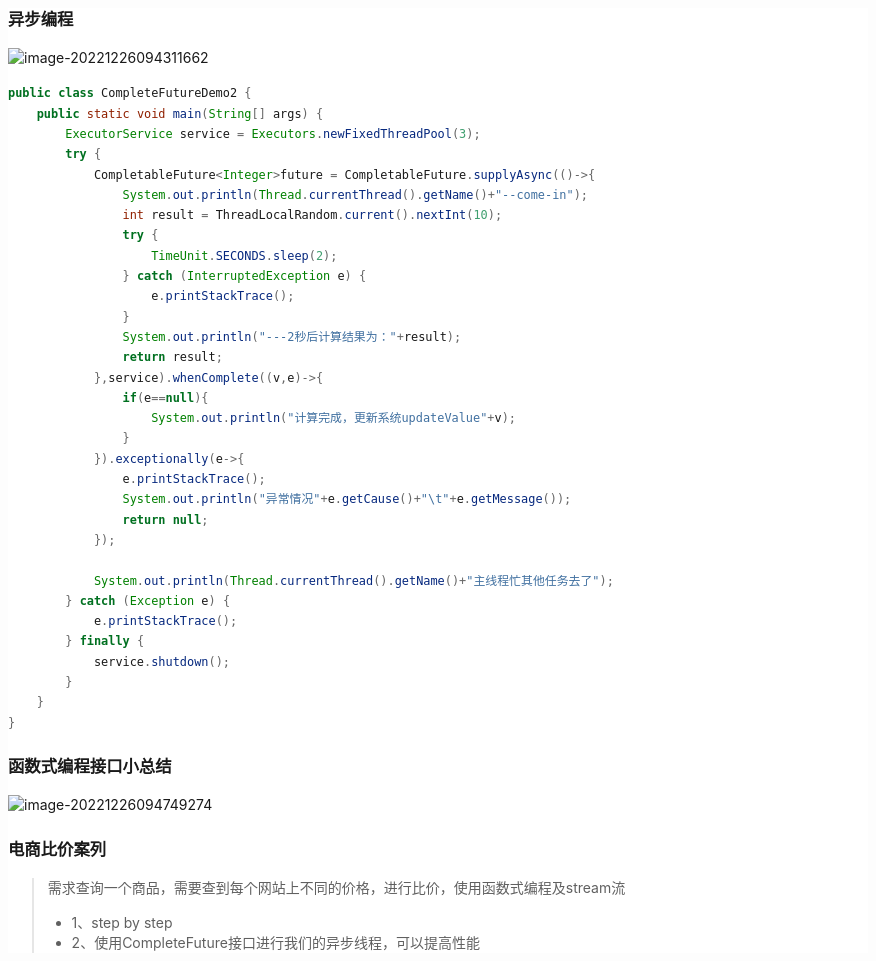 ### 异步编程



![image-20221226094311662](../img/image-20221226094311662.png)

```java
public class CompleteFutureDemo2 {
    public static void main(String[] args) {
        ExecutorService service = Executors.newFixedThreadPool(3);
        try {
            CompletableFuture<Integer>future = CompletableFuture.supplyAsync(()->{
                System.out.println(Thread.currentThread().getName()+"--come-in");
                int result = ThreadLocalRandom.current().nextInt(10);
                try {
                    TimeUnit.SECONDS.sleep(2);
                } catch (InterruptedException e) {
                    e.printStackTrace();
                }
                System.out.println("---2秒后计算结果为："+result);
                return result;
            },service).whenComplete((v,e)->{
                if(e==null){
                    System.out.println("计算完成，更新系统updateValue"+v);
                }
            }).exceptionally(e->{
                e.printStackTrace();
                System.out.println("异常情况"+e.getCause()+"\t"+e.getMessage());
                return null;
            });

            System.out.println(Thread.currentThread().getName()+"主线程忙其他任务去了");
        } catch (Exception e) {
            e.printStackTrace();
        } finally {
            service.shutdown();
        }
    }
}
```

### 函数式编程接口小总结

![image-20221226094749274](../img/image-20221226094749274.png)

### 电商比价案列

> 需求查询一个商品，需要查到每个网站上不同的价格，进行比价，使用函数式编程及stream流
>
> - 1、step by step
> - 2、使用CompleteFuture接口进行我们的异步线程，可以提高性能
